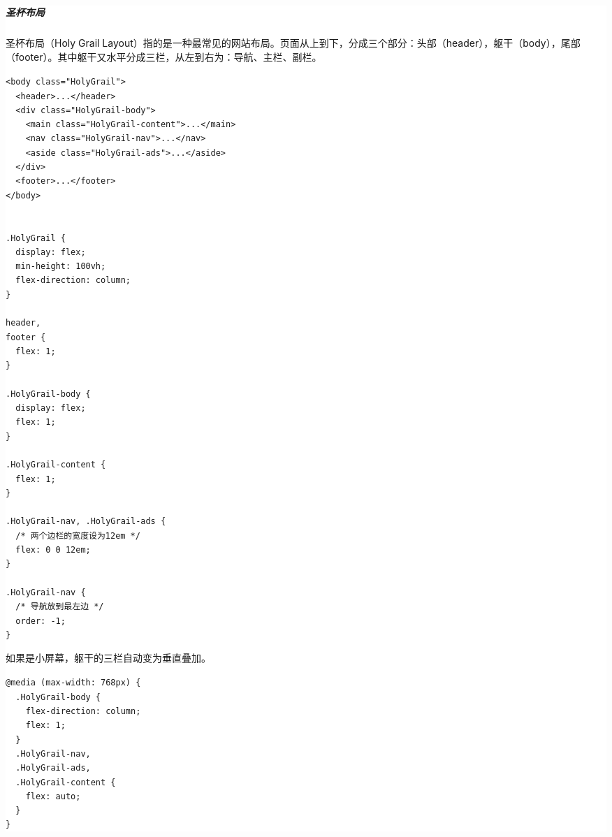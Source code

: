 
##### 圣杯布局

圣杯布局（Holy Grail Layout）指的是一种最常见的网站布局。页面从上到下，分成三个部分：头部（header），躯干（body），尾部（footer）。其中躯干又水平分成三栏，从左到右为：导航、主栏、副栏。

```
<body class="HolyGrail">
  <header>...</header>
  <div class="HolyGrail-body">
    <main class="HolyGrail-content">...</main>
    <nav class="HolyGrail-nav">...</nav>
    <aside class="HolyGrail-ads">...</aside>
  </div>
  <footer>...</footer>
</body>


.HolyGrail {
  display: flex;
  min-height: 100vh;
  flex-direction: column;
}

header,
footer {
  flex: 1;
}

.HolyGrail-body {
  display: flex;
  flex: 1;
}

.HolyGrail-content {
  flex: 1;
}

.HolyGrail-nav, .HolyGrail-ads {
  /* 两个边栏的宽度设为12em */
  flex: 0 0 12em;
}

.HolyGrail-nav {
  /* 导航放到最左边 */
  order: -1;
}

```

如果是小屏幕，躯干的三栏自动变为垂直叠加。

```
@media (max-width: 768px) {
  .HolyGrail-body {
    flex-direction: column;
    flex: 1;
  }
  .HolyGrail-nav,
  .HolyGrail-ads,
  .HolyGrail-content {
    flex: auto;
  }
}
```
